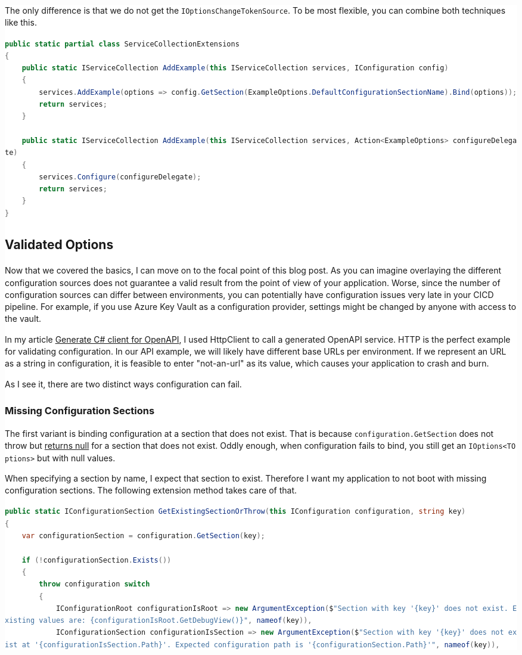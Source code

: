 The only difference is that we do not get the `IOptionsChangeTokenSource`. To be most flexible, you can combine both techniques like this.

```csharp
public static partial class ServiceCollectionExtensions
{
    public static IServiceCollection AddExample(this IServiceCollection services, IConfiguration config)
    {
        services.AddExample(options => config.GetSection(ExampleOptions.DefaultConfigurationSectionName).Bind(options));
        return services;
    }

    public static IServiceCollection AddExample(this IServiceCollection services, Action<ExampleOptions> configureDelegate)
    {
        services.Configure(configureDelegate);
        return services;
    }
}
```

## Validated Options

Now that we covered the basics, I can move on to the focal point of this blog post. As you can imagine overlaying the different configuration sources does not guarantee a valid result from the point of view of your application. Worse, since the number of configuration sources can differ between environments, you can potentially have configuration issues very late in your CICD pipeline. For example, if you use Azure Key Vault as a configuration provider, settings might be changed by anyone with access to the vault.

In my article [Generate C# client for OpenAPI](https://kaylumah.nl/2021/05/23/generate-csharp-client-for-openapi.html), I used HttpClient to call a generated OpenAPI service. HTTP is the perfect example for validating configuration. In our API example, we will likely have different base URLs per environment. If we represent an URL as a string in configuration, it is feasible to enter "not-an-url" as its value, which causes your application to crash and burn.

As I see it, there are two distinct ways configuration can fail.

### Missing Configuration Sections

The first variant is binding configuration at a section that does not exist. That is because `configuration.GetSection` does not throw but [returns null](https://docs.microsoft.com/en-us/dotnet/api/system.configuration.configuration.getsection?view=dotnet-plat-ext-6.0) for a section that does not exist. Oddly enough, when configuration fails to bind, you still get an `IOptions<TOptions>` but with null values.

When specifying a section by name, I expect that section to exist. Therefore I want my application to not boot with missing configuration sections. The following extension method takes care of that.

```cs
public static IConfigurationSection GetExistingSectionOrThrow(this IConfiguration configuration, string key)
{
    var configurationSection = configuration.GetSection(key);

    if (!configurationSection.Exists())
    {
        throw configuration switch
        {
            IConfigurationRoot configurationIsRoot => new ArgumentException($"Section with key '{key}' does not exist. Existing values are: {configurationIsRoot.GetDebugView()}", nameof(key)),
            IConfigurationSection configurationIsSection => new ArgumentException($"Section with key '{key}' does not exist at '{configurationIsSection.Path}'. Expected configuration path is '{configurationSection.Path}'", nameof(key)),
```